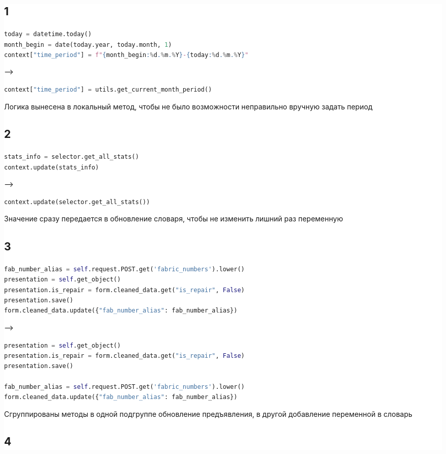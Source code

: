 ## 1

```python
today = datetime.today()
month_begin = date(today.year, today.month, 1)
context["time_period"] = f"{month_begin:%d.%m.%Y}-{today:%d.%m.%Y}"
```

-->

```python
context["time_period"] = utils.get_current_month_period()
```

Логика вынесена в локальный метод, чтобы не было возможности неправильно вручную задать период

## 2

```python
stats_info = selector.get_all_stats()
context.update(stats_info)
```

-->

```python
context.update(selector.get_all_stats())
```

Значение сразу передается в обновление словаря, чтобы не изменить лишний раз переменную

## 3

```python
fab_number_alias = self.request.POST.get('fabric_numbers').lower()
presentation = self.get_object()
presentation.is_repair = form.cleaned_data.get("is_repair", False)
presentation.save()
form.cleaned_data.update({"fab_number_alias": fab_number_alias})
```

-->

```python
presentation = self.get_object()
presentation.is_repair = form.cleaned_data.get("is_repair", False)
presentation.save()

fab_number_alias = self.request.POST.get('fabric_numbers').lower()
form.cleaned_data.update({"fab_number_alias": fab_number_alias})
```

Сгруппированы методы в одной подгруппе обновление предъявления, в другой добавление переменной в словарь

## 4
